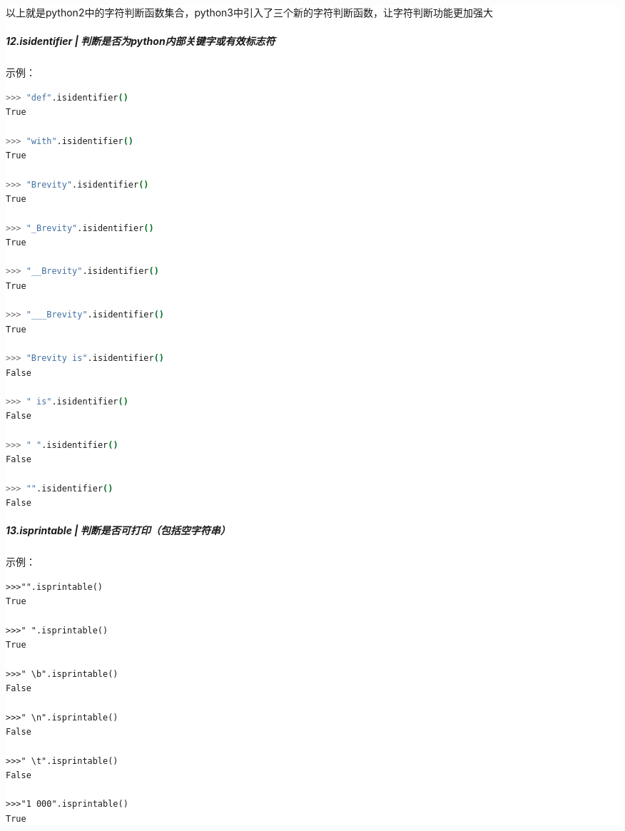

以上就是python2中的字符判断函数集合，python3中引入了三个新的字符判断函数，让字符判断功能更加强大



##### 12.isidentifier | 判断是否为python内部关键字或有效标志符



示例：

```bash
>>> "def".isidentifier()
True

>>> "with".isidentifier()
True

>>> "Brevity".isidentifier()
True

>>> "_Brevity".isidentifier()
True

>>> "__Brevity".isidentifier()
True

>>> "___Brevity".isidentifier()
True

>>> "Brevity is".isidentifier()
False

>>> " is".isidentifier()
False

>>> " ".isidentifier()
False

>>> "".isidentifier()
False

```



##### 13.isprintable | 判断是否可打印（包括空字符串）



示例：

```
>>>"".isprintable()
True

>>>" ".isprintable()
True

>>>" \b".isprintable()
False

>>>" \n".isprintable()
False

>>>" \t".isprintable()
False

>>>"1 000".isprintable()
True
```
